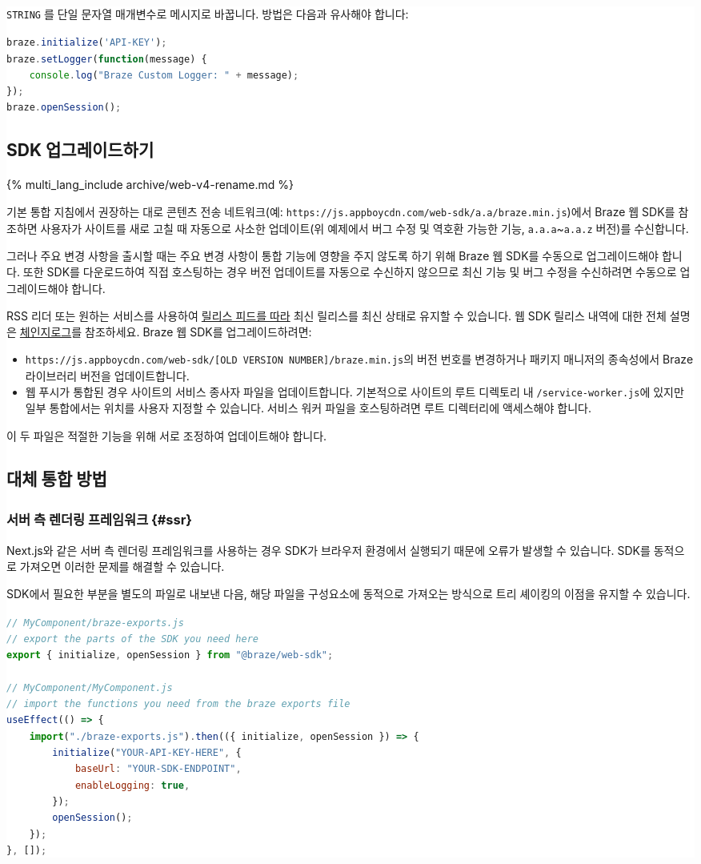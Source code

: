 `STRING` 를 단일 문자열 매개변수로 메시지로 바꿉니다. 방법은 다음과 유사해야 합니다:

```javascript
braze.initialize('API-KEY');
braze.setLogger(function(message) {
    console.log("Braze Custom Logger: " + message);
});
braze.openSession();
```

## SDK 업그레이드하기

{% multi_lang_include archive/web-v4-rename.md %}

기본 통합 지침에서 권장하는 대로 콘텐츠 전송 네트워크(예: `https://js.appboycdn.com/web-sdk/a.a/braze.min.js`)에서 Braze 웹 SDK를 참조하면 사용자가 사이트를 새로 고칠 때 자동으로 사소한 업데이트(위 예제에서 버그 수정 및 역호환 가능한 기능, `a.a.a`~`a.a.z` 버전)를 수신합니다.

그러나 주요 변경 사항을 출시할 때는 주요 변경 사항이 통합 기능에 영향을 주지 않도록 하기 위해 Braze 웹 SDK를 수동으로 업그레이드해야 합니다. 또한 SDK를 다운로드하여 직접 호스팅하는 경우 버전 업데이트를 자동으로 수신하지 않으므로 최신 기능 및 버그 수정을 수신하려면 수동으로 업그레이드해야 합니다.

RSS 리더 또는 원하는 서비스를 사용하여 [릴리스 피드를 따라](https://github.com/braze-inc/braze-web-sdk/tags.atom) 최신 릴리스를 최신 상태로 유지할 수 있습니다. 웹 SDK 릴리스 내역에 대한 전체 설명은 [체인지로그](https://github.com/braze-inc/braze-web-sdk/blob/master/CHANGELOG.md)를 참조하세요. Braze 웹 SDK를 업그레이드하려면:

- `https://js.appboycdn.com/web-sdk/[OLD VERSION NUMBER]/braze.min.js`의 버전 번호를 변경하거나 패키지 매니저의 종속성에서 Braze 라이브러리 버전을 업데이트합니다.
- 웹 푸시가 통합된 경우 사이트의 서비스 종사자 파일을 업데이트합니다. 기본적으로 사이트의 루트 디렉토리 내 `/service-worker.js`에 있지만 일부 통합에서는 위치를 사용자 지정할 수 있습니다. 서비스 워커 파일을 호스팅하려면 루트 디렉터리에 액세스해야 합니다.

이 두 파일은 적절한 기능을 위해 서로 조정하여 업데이트해야 합니다.

## 대체 통합 방법

### 서버 측 렌더링 프레임워크 {#ssr}

Next.js와 같은 서버 측 렌더링 프레임워크를 사용하는 경우 SDK가 브라우저 환경에서 실행되기 때문에 오류가 발생할 수 있습니다. SDK를 동적으로 가져오면 이러한 문제를 해결할 수 있습니다.

SDK에서 필요한 부분을 별도의 파일로 내보낸 다음, 해당 파일을 구성요소에 동적으로 가져오는 방식으로 트리 셰이킹의 이점을 유지할 수 있습니다.

```javascript
// MyComponent/braze-exports.js
// export the parts of the SDK you need here
export { initialize, openSession } from "@braze/web-sdk";

// MyComponent/MyComponent.js
// import the functions you need from the braze exports file
useEffect(() => {
    import("./braze-exports.js").then(({ initialize, openSession }) => {
        initialize("YOUR-API-KEY-HERE", {
            baseUrl: "YOUR-SDK-ENDPOINT",
            enableLogging: true,
        });
        openSession();
    });
}, []);
```
